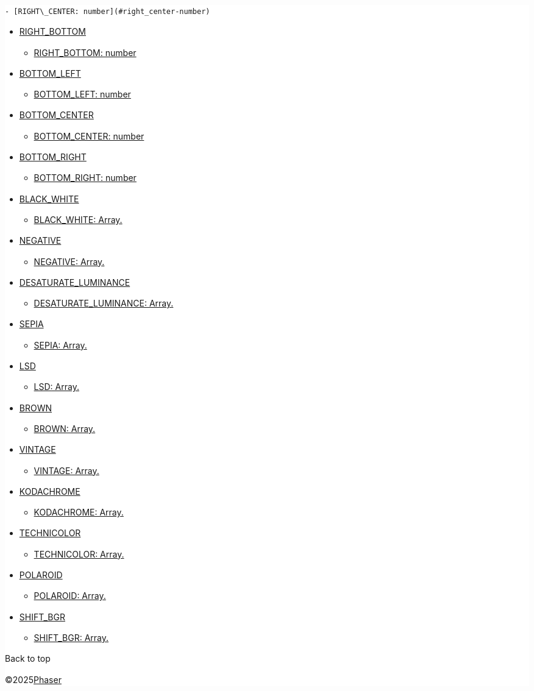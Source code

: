     - [RIGHT\_CENTER: number](#right_center-number)
  + [RIGHT\_BOTTOM](#right_bottom)

    - [RIGHT\_BOTTOM: number](#right_bottom-number)
  + [BOTTOM\_LEFT](#bottom_left)

    - [BOTTOM\_LEFT: number](#bottom_left-number)
  + [BOTTOM\_CENTER](#bottom_center)

    - [BOTTOM\_CENTER: number](#bottom_center-number)
  + [BOTTOM\_RIGHT](#bottom_right)

    - [BOTTOM\_RIGHT: number](#bottom_right-number)
  + [BLACK\_WHITE](#black_white)

    - [BLACK\_WHITE: Array.<number>](#black_white-arraynumber)
  + [NEGATIVE](#negative)

    - [NEGATIVE: Array.<number>](#negative-arraynumber)
  + [DESATURATE\_LUMINANCE](#desaturate_luminance)

    - [DESATURATE\_LUMINANCE: Array.<number>](#desaturate_luminance-arraynumber)
  + [SEPIA](#sepia)

    - [SEPIA: Array.<number>](#sepia-arraynumber)
  + [LSD](#lsd)

    - [LSD: Array.<number>](#lsd-arraynumber)
  + [BROWN](#brown)

    - [BROWN: Array.<number>](#brown-arraynumber)
  + [VINTAGE](#vintage)

    - [VINTAGE: Array.<number>](#vintage-arraynumber)
  + [KODACHROME](#kodachrome)

    - [KODACHROME: Array.<number>](#kodachrome-arraynumber)
  + [TECHNICOLOR](#technicolor)

    - [TECHNICOLOR: Array.<number>](#technicolor-arraynumber)
  + [POLAROID](#polaroid)

    - [POLAROID: Array.<number>](#polaroid-arraynumber)
  + [SHIFT\_BGR](#shift_bgr)

    - [SHIFT\_BGR: Array.<number>](#shift_bgr-arraynumber)

Back to top

©2025[Phaser](https://docs.phaser.io)